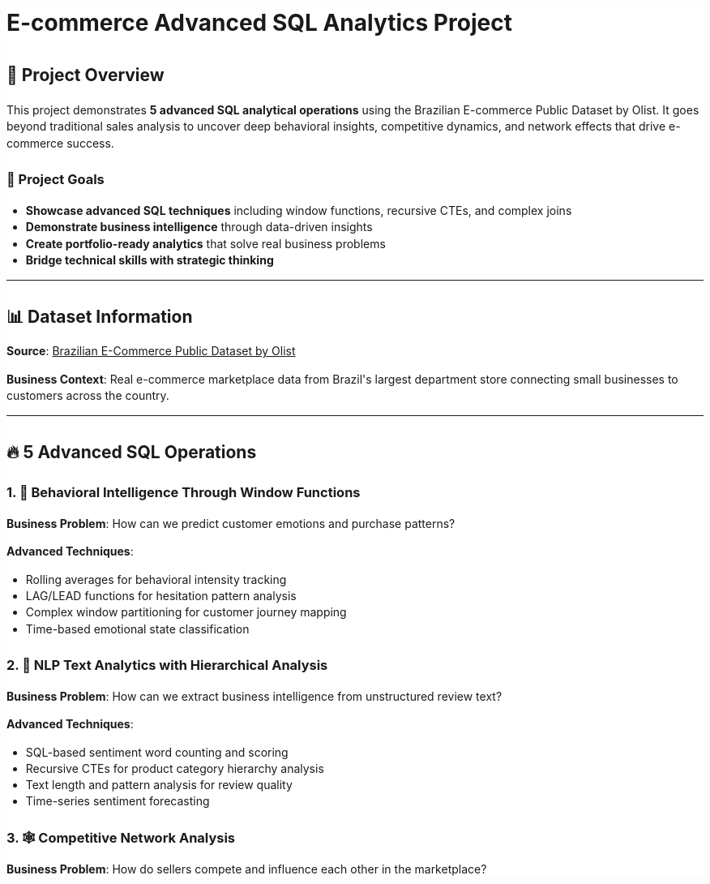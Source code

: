 # E-commerce Advanced SQL Analytics Project

## 🚀 Project Overview

This project demonstrates **5 advanced SQL analytical operations** using the Brazilian E-commerce Public Dataset by Olist. It goes beyond traditional sales analysis to uncover deep behavioral insights, competitive dynamics, and network effects that drive e-commerce success.

### 🎯 Project Goals
- **Showcase advanced SQL techniques** including window functions, recursive CTEs, and complex joins
- **Demonstrate business intelligence** through data-driven insights
- **Create portfolio-ready analytics** that solve real business problems
- **Bridge technical skills with strategic thinking**

---

## 📊 Dataset Information

**Source**: [Brazilian E-Commerce Public Dataset by Olist](https://www.kaggle.com/datasets/olistbr/brazilian-ecommerce)

**Business Context**: Real e-commerce marketplace data from Brazil's largest department store connecting small businesses to customers across the country.

---

## 🔥 5 Advanced SQL Operations

### 1. 🧠 **Behavioral Intelligence Through Window Functions**
**Business Problem**: How can we predict customer emotions and purchase patterns?

**Advanced Techniques**:
- Rolling averages for behavioral intensity tracking
- LAG/LEAD functions for hesitation pattern analysis  
- Complex window partitioning for customer journey mapping
- Time-based emotional state classification


### 2. 📝 **NLP Text Analytics with Hierarchical Analysis**  
**Business Problem**: How can we extract business intelligence from unstructured review text?

**Advanced Techniques**:
- SQL-based sentiment word counting and scoring
- Recursive CTEs for product category hierarchy analysis
- Text length and pattern analysis for review quality
- Time-series sentiment forecasting


### 3. 🕸️ **Competitive Network Analysis**
**Business Problem**: How do sellers compete and influence each other in the marketplace?
